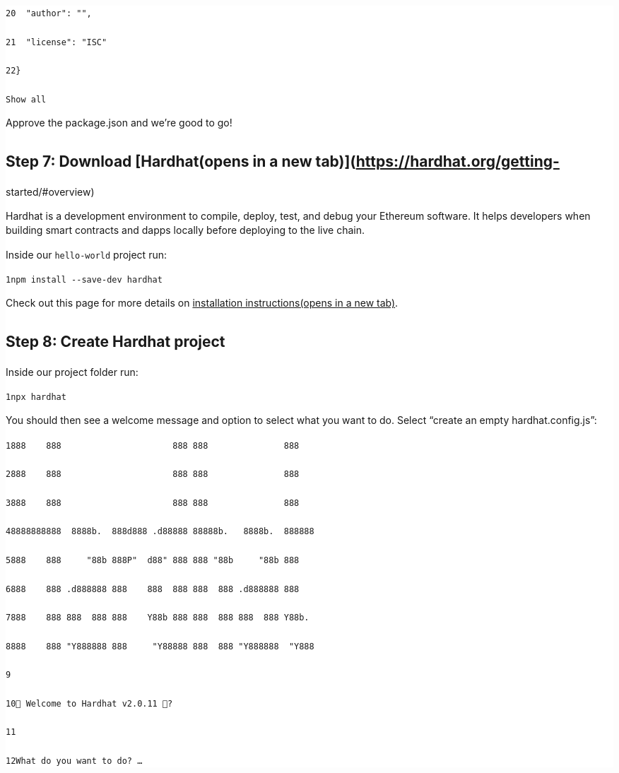     20  "author": "",
    
    21  "license": "ISC"
    
    22}
    
    Show all

Approve the package.json and we’re good to go!

## Step 7: Download [Hardhat(opens in a new tab)](https://hardhat.org/getting-
started/#overview)

Hardhat is a development environment to compile, deploy, test, and debug your
Ethereum software. It helps developers when building smart contracts and dapps
locally before deploying to the live chain.

Inside our `hello-world` project run:

    
    
    1npm install --save-dev hardhat

Check out this page for more details on [installation instructions(opens in a
new tab)](https://hardhat.org/getting-started/#overview).

## Step 8: Create Hardhat project

Inside our project folder run:

    
    
    1npx hardhat

You should then see a welcome message and option to select what you want to
do. Select “create an empty hardhat.config.js”:

    
    
    1888    888                      888 888               888
    
    2888    888                      888 888               888
    
    3888    888                      888 888               888
    
    48888888888  8888b.  888d888 .d88888 88888b.   8888b.  888888
    
    5888    888     "88b 888P"  d88" 888 888 "88b     "88b 888
    
    6888    888 .d888888 888    888  888 888  888 .d888888 888
    
    7888    888 888  888 888    Y88b 888 888  888 888  888 Y88b.
    
    8888    888 "Y888888 888     "Y88888 888  888 "Y888888  "Y888
    
    9
    
    10👷 Welcome to Hardhat v2.0.11 👷‍?
    
    11
    
    12What do you want to do? …
    